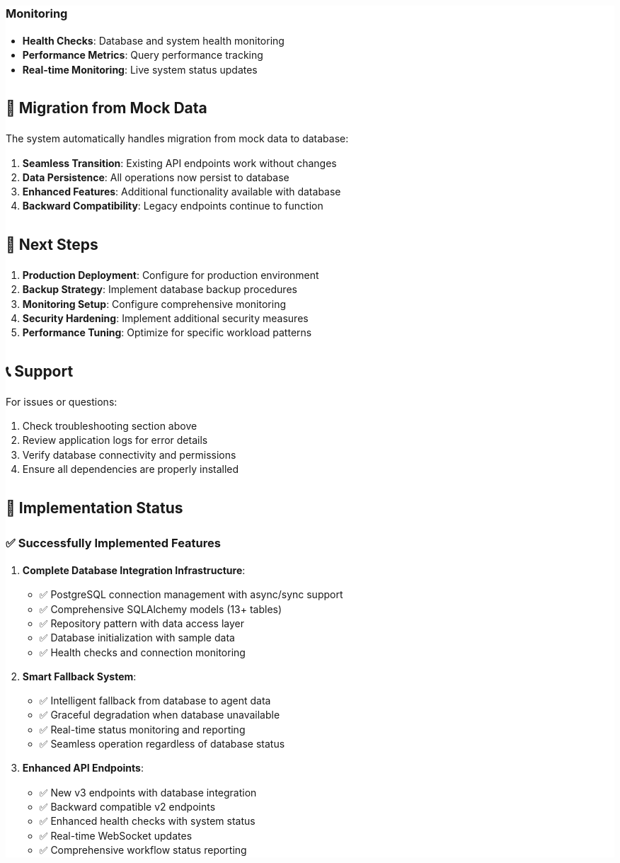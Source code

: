 ### Monitoring
- **Health Checks**: Database and system health monitoring
- **Performance Metrics**: Query performance tracking
- **Real-time Monitoring**: Live system status updates

## 🔄 Migration from Mock Data

The system automatically handles migration from mock data to database:

1. **Seamless Transition**: Existing API endpoints work without changes
2. **Data Persistence**: All operations now persist to database
3. **Enhanced Features**: Additional functionality available with database
4. **Backward Compatibility**: Legacy endpoints continue to function

## 🎯 Next Steps

1. **Production Deployment**: Configure for production environment
2. **Backup Strategy**: Implement database backup procedures  
3. **Monitoring Setup**: Configure comprehensive monitoring
4. **Security Hardening**: Implement additional security measures
5. **Performance Tuning**: Optimize for specific workload patterns

## 📞 Support

For issues or questions:
1. Check troubleshooting section above
2. Review application logs for error details
3. Verify database connectivity and permissions
4. Ensure all dependencies are properly installed

## 🎉 Implementation Status

### ✅ Successfully Implemented Features

1. **Complete Database Integration Infrastructure**:
   - ✅ PostgreSQL connection management with async/sync support
   - ✅ Comprehensive SQLAlchemy models (13+ tables)
   - ✅ Repository pattern with data access layer
   - ✅ Database initialization with sample data
   - ✅ Health checks and connection monitoring

2. **Smart Fallback System**:
   - ✅ Intelligent fallback from database to agent data
   - ✅ Graceful degradation when database unavailable
   - ✅ Real-time status monitoring and reporting
   - ✅ Seamless operation regardless of database status

3. **Enhanced API Endpoints**:
   - ✅ New v3 endpoints with database integration
   - ✅ Backward compatible v2 endpoints
   - ✅ Enhanced health checks with system status
   - ✅ Real-time WebSocket updates
   - ✅ Comprehensive workflow status reporting
